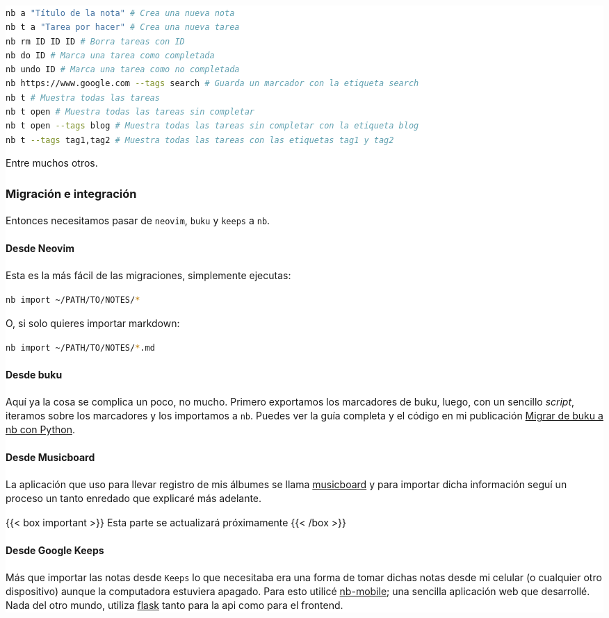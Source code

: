 ```bash
nb a "Título de la nota" # Crea una nueva nota
nb t a "Tarea por hacer" # Crea una nueva tarea
nb rm ID ID ID # Borra tareas con ID
nb do ID # Marca una tarea como completada
nb undo ID # Marca una tarea como no completada
nb https://www.google.com --tags search # Guarda un marcador con la etiqueta search
nb t # Muestra todas las tareas
nb t open # Muestra todas las tareas sin completar
nb t open --tags blog # Muestra todas las tareas sin completar con la etiqueta blog
nb t --tags tag1,tag2 # Muestra todas las tareas con las etiquetas tag1 y tag2
```

Entre muchos otros.

### Migración e integración

Entonces necesitamos pasar de `neovim`, `buku` y `keeps` a `nb`.

#### Desde Neovim

Esta es la más fácil de las migraciones, simplemente ejecutas:

```bash
nb import ~/PATH/TO/NOTES/*
```

O, si solo quieres importar markdown:

```bash
nb import ~/PATH/TO/NOTES/*.md
```

#### Desde buku

Aquí ya la cosa se complica un poco, no mucho. Primero exportamos los marcadores de buku, luego, con un sencillo *script*, iteramos sobre los marcadores y los importamos a `nb`. Puedes ver la guía completa y el código en mi publicación [Migrar de buku a nb con Python](from_buku_to_nb).

#### Desde Musicboard

La aplicación que uso para llevar registro de mis álbumes se llama [musicboard](https://musicboard.app/) y para importar dicha información seguí un proceso un tanto enredado que explicaré más adelante.

{{< box important >}}
Esta parte se actualizará próximamente
{{< /box >}}

#### Desde Google Keeps

Más que importar las notas desde `Keeps` lo que necesitaba era una forma de tomar dichas notas desde mi celular (o cualquier otro dispositivo) aunque la computadora estuviera apagado. Para esto utilicé [nb-mobile](https://github.com/Rooyca/nb-mobile); una sencilla aplicación web que desarrollé. Nada del otro mundo, utiliza [flask](https://github.com/pallets/flask) tanto para la api como para el frontend. 
